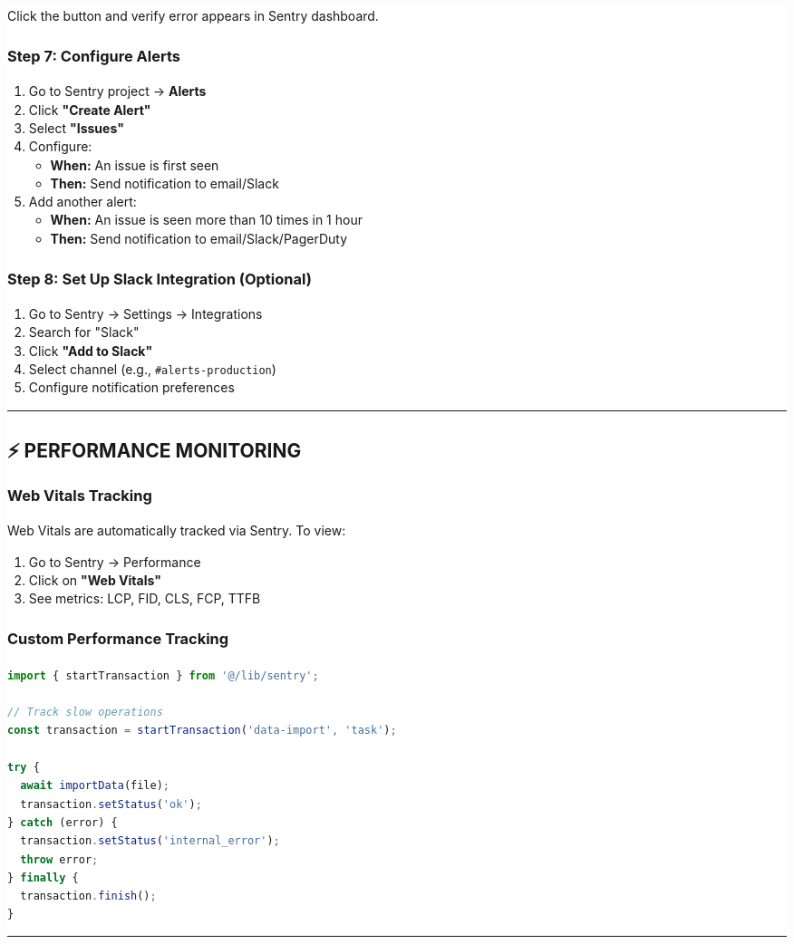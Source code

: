Click the button and verify error appears in Sentry dashboard.

### Step 7: Configure Alerts

1. Go to Sentry project → **Alerts**
2. Click **"Create Alert"**
3. Select **"Issues"**
4. Configure:
   - **When:** An issue is first seen
   - **Then:** Send notification to email/Slack
5. Add another alert:
   - **When:** An issue is seen more than 10 times in 1 hour
   - **Then:** Send notification to email/Slack/PagerDuty

### Step 8: Set Up Slack Integration (Optional)

1. Go to Sentry → Settings → Integrations
2. Search for "Slack"
3. Click **"Add to Slack"**
4. Select channel (e.g., `#alerts-production`)
5. Configure notification preferences

---

## ⚡ PERFORMANCE MONITORING

### Web Vitals Tracking

Web Vitals are automatically tracked via Sentry. To view:

1. Go to Sentry → Performance
2. Click on **"Web Vitals"**
3. See metrics: LCP, FID, CLS, FCP, TTFB

### Custom Performance Tracking

```typescript
import { startTransaction } from '@/lib/sentry';

// Track slow operations
const transaction = startTransaction('data-import', 'task');

try {
  await importData(file);
  transaction.setStatus('ok');
} catch (error) {
  transaction.setStatus('internal_error');
  throw error;
} finally {
  transaction.finish();
}
```

---